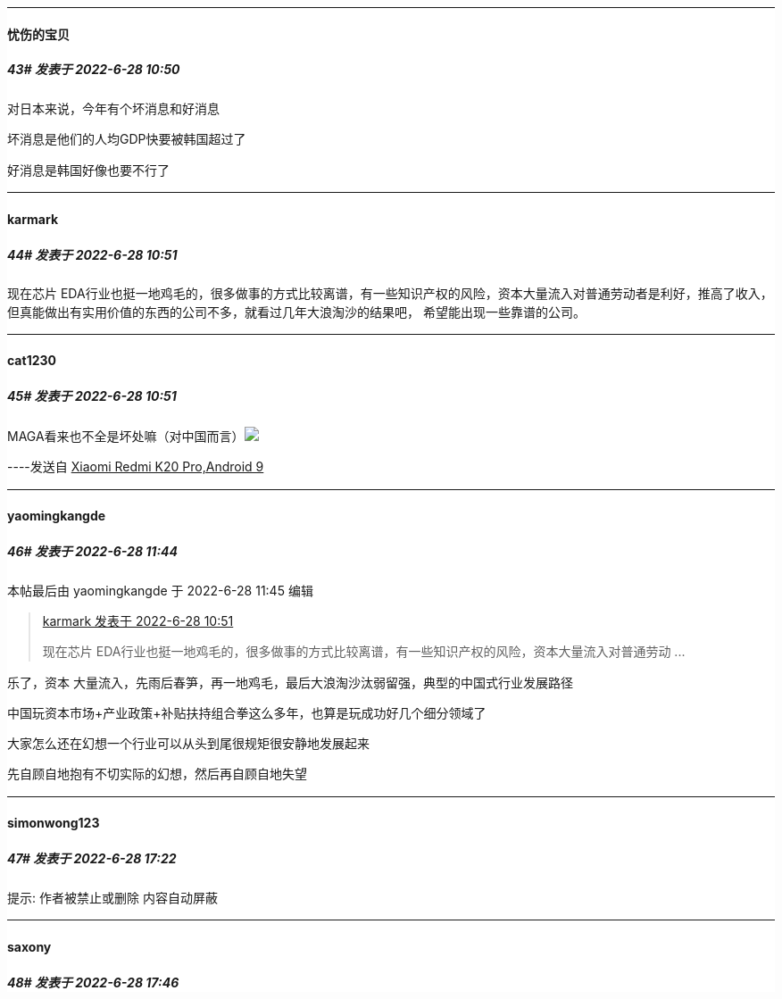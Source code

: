 *****

####  忧伤的宝贝  
##### 43#       发表于 2022-6-28 10:50

对日本来说，今年有个坏消息和好消息

坏消息是他们的人均GDP快要被韩国超过了

好消息是韩国好像也要不行了

*****

####  karmark  
##### 44#       发表于 2022-6-28 10:51

现在芯片 EDA行业也挺一地鸡毛的，很多做事的方式比较离谱，有一些知识产权的风险，资本大量流入对普通劳动者是利好，推高了收入，但真能做出有实用价值的东西的公司不多，就看过几年大浪淘沙的结果吧， 希望能出现一些靠谱的公司。

*****

####  cat1230  
##### 45#       发表于 2022-6-28 10:51

MAGA看来也不全是坏处嘛（对中国而言）<img src="https://static.saraba1st.com/image/smiley/face2017/035.png" referrerpolicy="no-referrer">

----发送自 [Xiaomi Redmi K20 Pro,Android 9](http://stage1.5j4m.com/?1.37)

*****

####  yaomingkangde  
##### 46#       发表于 2022-6-28 11:44

 本帖最后由 yaomingkangde 于 2022-6-28 11:45 编辑 
<blockquote><a href="httphttps://bbs.saraba1st.com/2b/forum.php?mod=redirect&amp;goto=findpost&amp;pid=56442178&amp;ptid=2078200" target="_blank">karmark 发表于 2022-6-28 10:51</a>

现在芯片 EDA行业也挺一地鸡毛的，很多做事的方式比较离谱，有一些知识产权的风险，资本大量流入对普通劳动 ...</blockquote>
乐了，资本 大量流入，先雨后春笋，再一地鸡毛，最后大浪淘沙汰弱留强，典型的中国式行业发展路径

中国玩资本市场+产业政策+补贴扶持组合拳这么多年，也算是玩成功好几个细分领域了

大家怎么还在幻想一个行业可以从头到尾很规矩很安静地发展起来

先自顾自地抱有不切实际的幻想，然后再自顾自地失望

*****

####  simonwong123  
##### 47#       发表于 2022-6-28 17:22

提示: 作者被禁止或删除 内容自动屏蔽

*****

####  saxony  
##### 48#       发表于 2022-6-28 17:46
